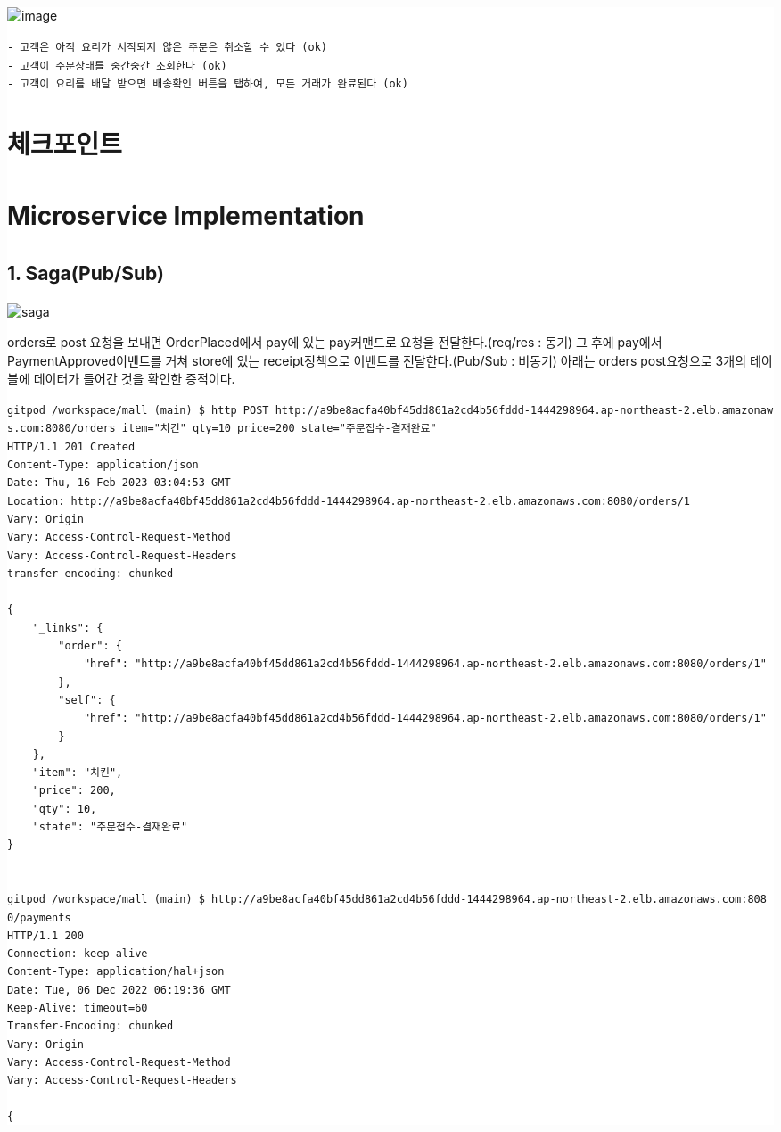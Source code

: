 ![image](https://user-images.githubusercontent.com/53729857/205816875-45de8307-24b5-4cd8-a969-d7189fb85c7a.png) 
    
    - 고객은 아직 요리가 시작되지 않은 주문은 취소할 수 있다 (ok)
    - 고객이 주문상태를 중간중간 조회한다 (ok)
    - 고객이 요리를 배달 받으면 배송확인 버튼을 탭하여, 모든 거래가 완료된다 (ok)
  

# 체크포인트
# Microservice Implementation
## 1. Saga(Pub/Sub)
![saga](https://user-images.githubusercontent.com/85158266/219257066-f832a676-5e77-4341-8ede-4ae036f35576.JPG)

orders로 post 요청을 보내면 OrderPlaced에서 pay에 있는 pay커맨드로 요청을 전달한다.(req/res : 동기)
그 후에 pay에서 PaymentApproved이벤트를 거쳐 store에 있는 receipt정책으로 이벤트를 전달한다.(Pub/Sub : 비동기)
아래는 orders post요청으로 3개의 테이블에 데이터가 들어간 것을 확인한 증적이다.

```
gitpod /workspace/mall (main) $ http POST http://a9be8acfa40bf45dd861a2cd4b56fddd-1444298964.ap-northeast-2.elb.amazonaws.com:8080/orders item="치킨" qty=10 price=200 state="주문접수-결재완료"
HTTP/1.1 201 Created
Content-Type: application/json
Date: Thu, 16 Feb 2023 03:04:53 GMT
Location: http://a9be8acfa40bf45dd861a2cd4b56fddd-1444298964.ap-northeast-2.elb.amazonaws.com:8080/orders/1
Vary: Origin
Vary: Access-Control-Request-Method
Vary: Access-Control-Request-Headers
transfer-encoding: chunked

{
    "_links": {
        "order": {
            "href": "http://a9be8acfa40bf45dd861a2cd4b56fddd-1444298964.ap-northeast-2.elb.amazonaws.com:8080/orders/1"
        },
        "self": {
            "href": "http://a9be8acfa40bf45dd861a2cd4b56fddd-1444298964.ap-northeast-2.elb.amazonaws.com:8080/orders/1"
        }
    },
    "item": "치킨",
    "price": 200,
    "qty": 10,
    "state": "주문접수-결재완료"
}


gitpod /workspace/mall (main) $ http://a9be8acfa40bf45dd861a2cd4b56fddd-1444298964.ap-northeast-2.elb.amazonaws.com:8080/payments
HTTP/1.1 200 
Connection: keep-alive
Content-Type: application/hal+json
Date: Tue, 06 Dec 2022 06:19:36 GMT
Keep-Alive: timeout=60
Transfer-Encoding: chunked
Vary: Origin
Vary: Access-Control-Request-Method
Vary: Access-Control-Request-Headers

{
```